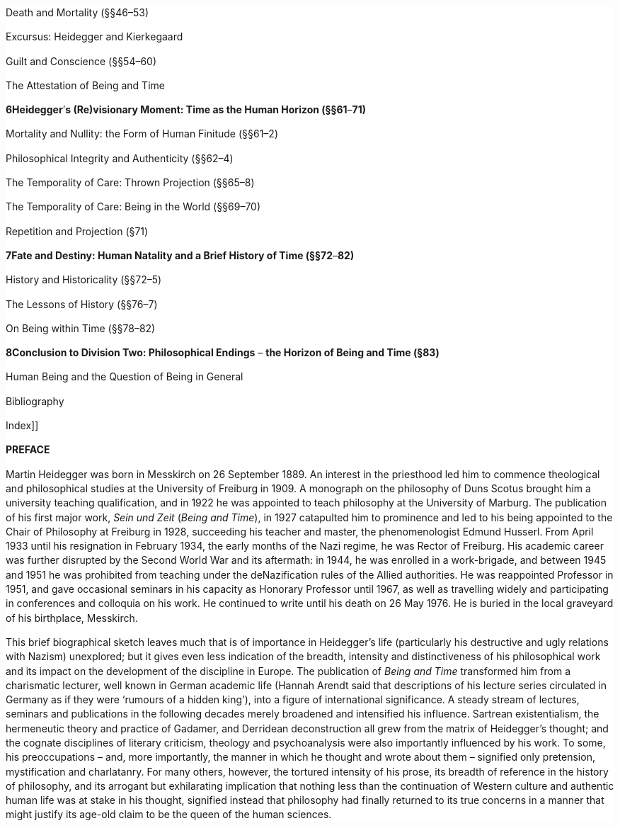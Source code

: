 Death and Mortality (§§46–53)

Excursus: Heidegger and Kierkegaard

Guilt and Conscience (§§54–60)

The Attestation of Being and Time

**6Heidegger**’**s (Re)visionary Moment: Time as the Human Horizon (§§61**–**71)**

Mortality and Nullity: the Form of Human Finitude (§§61–2)

Philosophical Integrity and Authenticity (§§62–4)

The Temporality of Care: Thrown Projection (§§65–8)

The Temporality of Care: Being in the World (§§69–70)

Repetition and Projection (§71)

**7Fate and Destiny: Human Natality and a Brief History of Time (§§72**–**82)**

History and Historicality (§§72–5)

The Lessons of History (§§76–7)

On Being within Time (§§78–82)

**8Conclusion to Division Two: Philosophical Endings** – **the Horizon of Being and Time (§83)**

Human Being and the Question of Being in General

Bibliography

Index]]   

**PREFACE**

Martin Heidegger was born in Messkirch on 26 September 1889. An interest in the priesthood led him to commence theological and philosophical studies at the University of Freiburg in 1909. A monograph on the philosophy of Duns Scotus brought him a university teaching qualification, and in 1922 he was appointed to teach philosophy at the University of Marburg. The publication of his first major work, _Sein und Zeit_ (_Being and Time_), in 1927 catapulted him to prominence and led to his being appointed to the Chair of Philosophy at Freiburg in 1928, succeeding his teacher and master, the phenomenologist Edmund Husserl. From April 1933 until his resignation in February 1934, the early months of the Nazi regime, he was Rector of Freiburg. His academic career was further disrupted by the Second World War and its aftermath: in 1944, he was enrolled in a work-brigade, and between 1945 and 1951 he was prohibited from teaching under the deNazification rules of the Allied authorities. He was reappointed Professor in 1951, and gave occasional seminars in his capacity as Honorary Professor until 1967, as well as travelling widely and participating in conferences and colloquia on his work. He continued to write until his death on 26 May 1976. He is buried in the local graveyard of his birthplace, Messkirch.

This brief biographical sketch leaves much that is of importance in Heidegger’s life (particularly his destructive and ugly relations with Nazism) unexplored; but it gives even less indication of the breadth, intensity and distinctiveness of his philosophical work and its impact on the development of the discipline in Europe. The publication of _Being and Time_ transformed him from a charismatic lecturer, well known in German academic life (Hannah Arendt said that descriptions of his lecture series circulated in Germany as if they were ‘rumours of a hidden king’), into a figure of international significance. A steady stream of lectures, seminars and publications in the following decades merely broadened and intensified his influence. Sartrean existentialism, the hermeneutic theory and practice of Gadamer, and Derridean deconstruction all grew from the matrix of Heidegger’s thought; and the cognate disciplines of literary criticism, theology and psychoanalysis were also importantly influenced by his work. To some, his preoccupations – and, more importantly, the manner in which he thought and wrote about them – signified only pretension, mystification and charlatanry. For many others, however, the tortured intensity of his prose, its breadth of reference in the history of philosophy, and its arrogant but exhilarating implication that nothing less than the continuation of Western culture and authentic human life was at stake in his thought, signified instead that philosophy had finally returned to its true concerns in a manner that might justify its age-old claim to be the queen of the human sciences.
